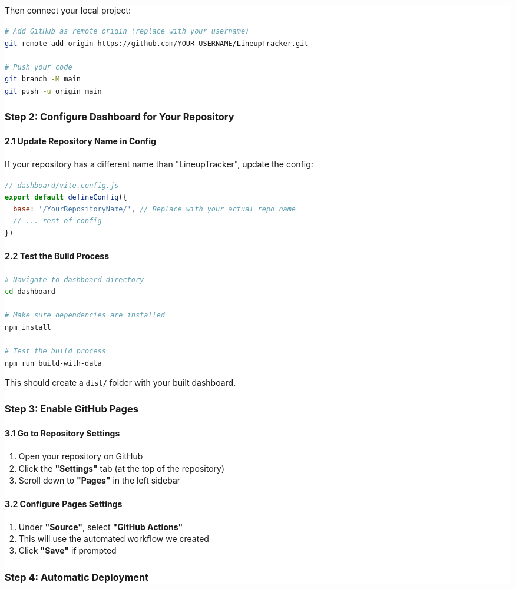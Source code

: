 Then connect your local project:

```bash
# Add GitHub as remote origin (replace with your username)
git remote add origin https://github.com/YOUR-USERNAME/LineupTracker.git

# Push your code
git branch -M main
git push -u origin main
```

### Step 2: Configure Dashboard for Your Repository

#### 2.1 Update Repository Name in Config

If your repository has a different name than "LineupTracker", update the config:

```javascript
// dashboard/vite.config.js
export default defineConfig({
  base: '/YourRepositoryName/', // Replace with your actual repo name
  // ... rest of config
})
```

#### 2.2 Test the Build Process

```bash
# Navigate to dashboard directory
cd dashboard

# Make sure dependencies are installed
npm install

# Test the build process
npm run build-with-data
```

This should create a `dist/` folder with your built dashboard.

### Step 3: Enable GitHub Pages

#### 3.1 Go to Repository Settings

1. Open your repository on GitHub
2. Click the **"Settings"** tab (at the top of the repository)
3. Scroll down to **"Pages"** in the left sidebar

#### 3.2 Configure Pages Settings

1. Under **"Source"**, select **"GitHub Actions"**
2. This will use the automated workflow we created
3. Click **"Save"** if prompted

### Step 4: Automatic Deployment
